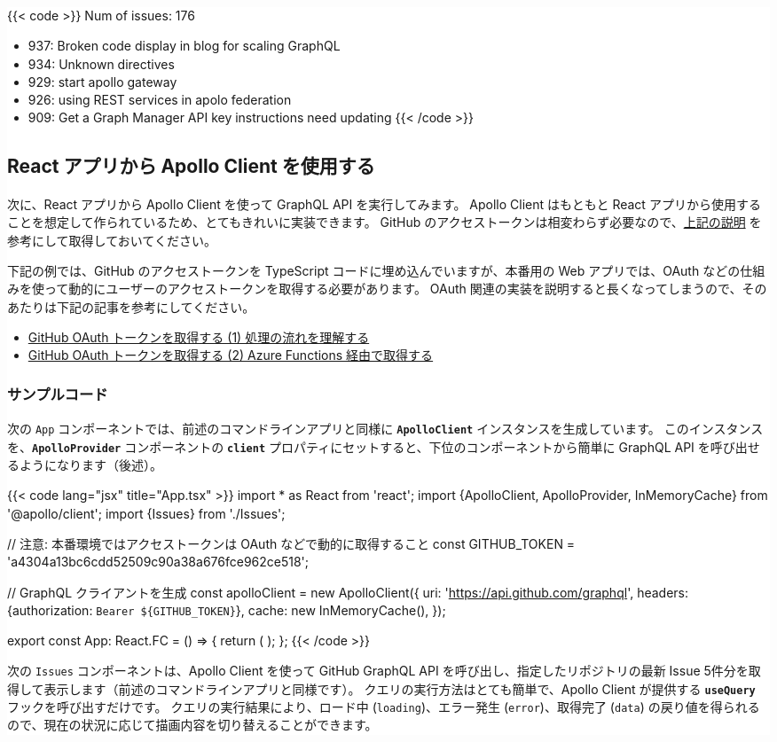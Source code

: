 {{< code >}}
Num of issues: 176
* 937: Broken code display in blog for scaling GraphQL
* 934: Unknown directives
* 929: start apollo gateway
* 926: using REST services in apolo federation
* 909: Get a Graph Manager API key instructions need updating
{{< /code >}}


React アプリから Apollo Client を使用する
----

次に、React アプリから Apollo Client を使って GraphQL API を実行してみます。
Apollo Client はもともと React アプリから使用することを想定して作られているため、とてもきれいに実装できます。
GitHub のアクセストークンは相変わらず必要なので、[上記の説明](#token) を参考にして取得しておいてください。

下記の例では、GitHub のアクセストークンを TypeScript コードに埋め込んでいますが、本番用の Web アプリでは、OAuth などの仕組みを使って動的にユーザーのアクセストークンを取得する必要があります。
OAuth 関連の実装を説明すると長くなってしまうので、そのあたりは下記の記事を参考にしてください。

- [GitHub OAuth トークンを取得する (1) 処理の流れを理解する](/p/ubkt3ai)
- [GitHub OAuth トークンを取得する (2) Azure Functions 経由で取得する](/p/ar2bjs2)

### サンプルコード

次の `App` コンポーネントでは、前述のコマンドラインアプリと同様に __`ApolloClient`__ インスタンスを生成しています。
このインスタンスを、__`ApolloProvider`__ コンポーネントの __`client`__ プロパティにセットすると、下位のコンポーネントから簡単に GraphQL API を呼び出せるようになります（後述）。

{{< code lang="jsx" title="App.tsx" >}}
import * as React from 'react';
import {ApolloClient, ApolloProvider, InMemoryCache} from '@apollo/client';
import {Issues} from './Issues';

// 注意: 本番環境ではアクセストークンは OAuth などで動的に取得すること
const GITHUB_TOKEN = 'a4304a13bc6cdd52509c90a38a676fce962ce518';

// GraphQL クライアントを生成
const apolloClient = new ApolloClient({
  uri: 'https://api.github.com/graphql',
  headers: {authorization: `Bearer ${GITHUB_TOKEN}`},
  cache: new InMemoryCache(),
});

export const App: React.FC = () => {
  return (
    <ApolloProvider client={apolloClient}>
      <Issues />
    </ApolloProvider>
  );
};
{{< /code >}}

次の `Issues` コンポーネントは、Apollo Client を使って GitHub GraphQL API を呼び出し、指定したリポジトリの最新 Issue 5件分を取得して表示します（前述のコマンドラインアプリと同様です）。
クエリの実行方法はとても簡単で、Apollo Client が提供する __`useQuery`__ フックを呼び出すだけです。
クエリの実行結果により、ロード中 (`loading`)、エラー発生 (`error`)、取得完了 (`data`) の戻り値を得られるので、現在の状況に応じて描画内容を切り替えることができます。
